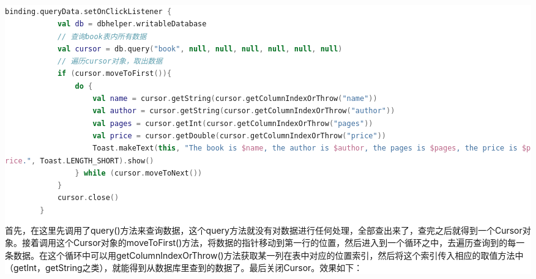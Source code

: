 ```kotlin
binding.queryData.setOnClickListener {
            val db = dbhelper.writableDatabase
            // 查询book表内所有数据
            val cursor = db.query("book", null, null, null, null, null, null)
            // 遍历cursor对象，取出数据
            if (cursor.moveToFirst()){
                do {
                    val name = cursor.getString(cursor.getColumnIndexOrThrow("name"))
                    val author = cursor.getString(cursor.getColumnIndexOrThrow("author"))
                    val pages = cursor.getInt(cursor.getColumnIndexOrThrow("pages"))
                    val price = cursor.getDouble(cursor.getColumnIndexOrThrow("price"))
                    Toast.makeText(this, "The book is $name, the author is $author, the pages is $pages, the price is $price.", Toast.LENGTH_SHORT).show()
                } while (cursor.moveToNext())
            }
            cursor.close()
        }
```

首先，在这里先调用了query()方法来查询数据，这个query方法就没有对数据进行任何处理，全部查出来了，查完之后就得到一个Cursor对象。接着调用这个Cursor对象的moveToFirst()方法，将数据的指针移动到第一行的位置，然后进入到一个循环之中，去遍历查询到的每一条数据。在这个循环中可以用getColumnIndexOrThrow()方法获取某一列在表中对应的位置索引，然后将这个索引传入相应的取值方法中（getInt，getString之类），就能得到从数据库里查到的数据了。最后关闭Cursor。效果如下：
